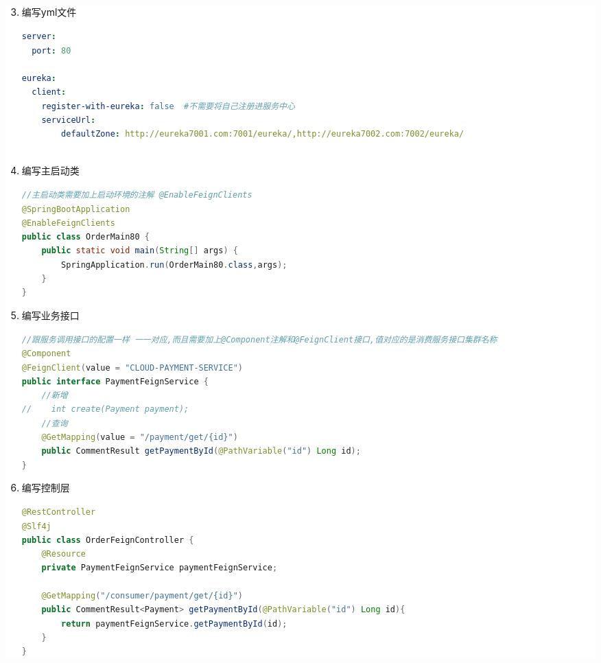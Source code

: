 
   

3. 编写yml文件

   ```yaml
   server:
     port: 80
   
   eureka:
     client:
       register-with-eureka: false  #不需要将自己注册进服务中心
       serviceUrl:
           defaultZone: http://eureka7001.com:7001/eureka/,http://eureka7002.com:7002/eureka/
         
   ```

   

4. 编写主启动类

   ```java
   //主启动类需要加上启动环境的注解 @EnableFeignClients
   @SpringBootApplication
   @EnableFeignClients
   public class OrderMain80 {
       public static void main(String[] args) {
           SpringApplication.run(OrderMain80.class,args);
       }
   }
   ```

   

5. 编写业务接口

   ```java
   //跟服务调用接口的配置一样 一一对应,而且需要加上@Component注解和@FeignClient接口,值对应的是消费服务接口集群名称
   @Component
   @FeignClient(value = "CLOUD-PAYMENT-SERVICE")
   public interface PaymentFeignService {
       //新增
   //    int create(Payment payment);
       //查询
       @GetMapping(value = "/payment/get/{id}")
       public CommentResult getPaymentById(@PathVariable("id") Long id);
   }
   ```

   

6. 编写控制层

   ```java
   @RestController
   @Slf4j
   public class OrderFeignController {
       @Resource
       private PaymentFeignService paymentFeignService;
   
       @GetMapping("/consumer/payment/get/{id}")
       public CommentResult<Payment> getPaymentById(@PathVariable("id") Long id){
           return paymentFeignService.getPaymentById(id);
       }
   }
   ```
